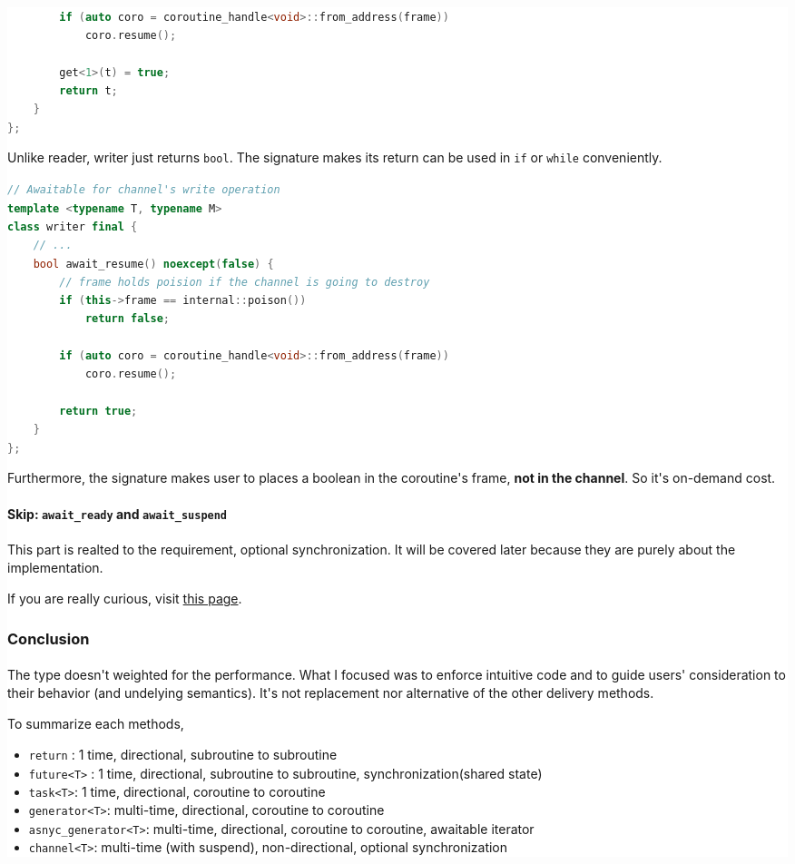 ```c++
        if (auto coro = coroutine_handle<void>::from_address(frame))
            coro.resume();

        get<1>(t) = true;
        return t;
    }
};
```

Unlike reader, writer just returns `bool`.
The signature makes its return can be used in `if` or `while` conveniently.

```c++
// Awaitable for channel's write operation
template <typename T, typename M>
class writer final {
    // ...
    bool await_resume() noexcept(false) {
        // frame holds poision if the channel is going to destroy
        if (this->frame == internal::poison())
            return false;

        if (auto coro = coroutine_handle<void>::from_address(frame))
            coro.resume();

        return true;
    }
};
```

Furthermore, the signature makes user to places a boolean in the coroutine's frame, **not in the channel**.
So it's on-demand cost.

#### Skip: `await_ready` and `await_suspend`

This part is realted to the requirement, optional synchronization.
It will be covered later because they are purely about the implementation.

If you are really curious, visit [this page](../channel-read_write.md).

### Conclusion

The type doesn't weighted for the performance.
What I focused was to enforce intuitive code and to guide users' consideration to their behavior (and undelying semantics).
It's not replacement nor alternative of the other delivery methods. 

To summarize each methods,

* `return` : 1 time, directional, subroutine to subroutine
* `future<T>` : 1 time, directional, subroutine to subroutine, synchronization(shared state)
* `task<T>`: 1 time, directional, coroutine to coroutine
* `generator<T>`: multi-time, directional, coroutine to coroutine
* `asnyc_generator<T>`: multi-time, directional, coroutine to coroutine, awaitable iterator
* `channel<T>`: multi-time (with suspend), non-directional, optional synchronization
